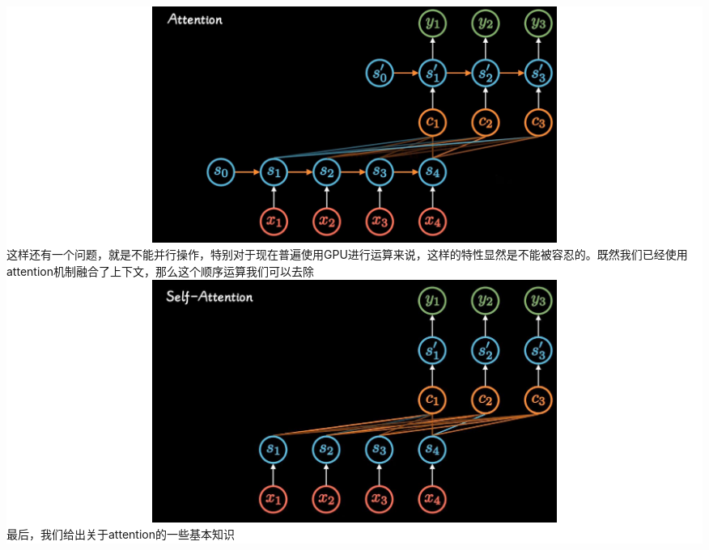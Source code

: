 <div align=center><img src="..\..\image\DL\1fa446e67a14de71cd94678444ae043.jpg" width="500"></div>  
这样还有一个问题，就是不能并行操作，特别对于现在普遍使用GPU进行运算来说，这样的特性显然是不能被容忍的。既然我们已经使用attention机制融合了上下文，那么这个顺序运算我们可以去除   
<div align=center><img src="..\..\image\DL\1ead9a280b2c0480127a40d3dda97aa.jpg" width="500"></div>   
最后，我们给出关于attention的一些基本知识  